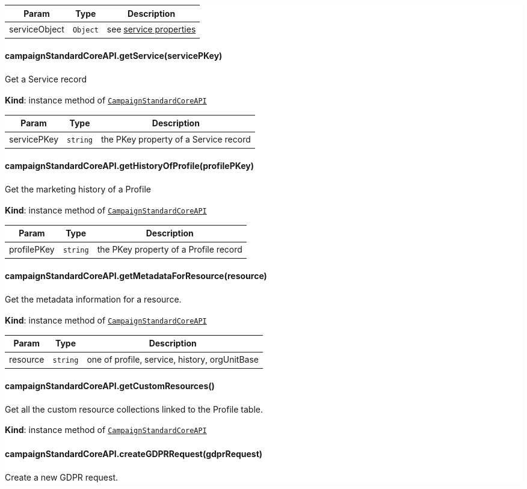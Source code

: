 | Param | Type | Description |
| --- | --- | --- |
| serviceObject | <code>Object</code> | see [service properties](https://docs.campaign.adobe.com/doc/standard/en/api/ACS_API.html#service) |

<a name="module_@adobe/aio-lib-campaign-standard..CampaignStandardCoreAPI+getService"></a>

#### campaignStandardCoreAPI.getService(servicePKey)
Get a Service record

**Kind**: instance method of [<code>CampaignStandardCoreAPI</code>](#module_@adobe/aio-lib-campaign-standard..CampaignStandardCoreAPI)  

| Param | Type | Description |
| --- | --- | --- |
| servicePKey | <code>string</code> | the PKey property of a Service record |

<a name="module_@adobe/aio-lib-campaign-standard..CampaignStandardCoreAPI+getHistoryOfProfile"></a>

#### campaignStandardCoreAPI.getHistoryOfProfile(profilePKey)
Get the marketing history of a Profile

**Kind**: instance method of [<code>CampaignStandardCoreAPI</code>](#module_@adobe/aio-lib-campaign-standard..CampaignStandardCoreAPI)  

| Param | Type | Description |
| --- | --- | --- |
| profilePKey | <code>string</code> | the PKey property of a Profile record |

<a name="module_@adobe/aio-lib-campaign-standard..CampaignStandardCoreAPI+getMetadataForResource"></a>

#### campaignStandardCoreAPI.getMetadataForResource(resource)
Get the metadata information for a resource.

**Kind**: instance method of [<code>CampaignStandardCoreAPI</code>](#module_@adobe/aio-lib-campaign-standard..CampaignStandardCoreAPI)  

| Param | Type | Description |
| --- | --- | --- |
| resource | <code>string</code> | one of profile, service, history, orgUnitBase |

<a name="module_@adobe/aio-lib-campaign-standard..CampaignStandardCoreAPI+getCustomResources"></a>

#### campaignStandardCoreAPI.getCustomResources()
Get all the custom resource collections linked to the Profile table.

**Kind**: instance method of [<code>CampaignStandardCoreAPI</code>](#module_@adobe/aio-lib-campaign-standard..CampaignStandardCoreAPI)  
<a name="module_@adobe/aio-lib-campaign-standard..CampaignStandardCoreAPI+createGDPRRequest"></a>

#### campaignStandardCoreAPI.createGDPRRequest(gdprRequest)
Create a new GDPR request.
